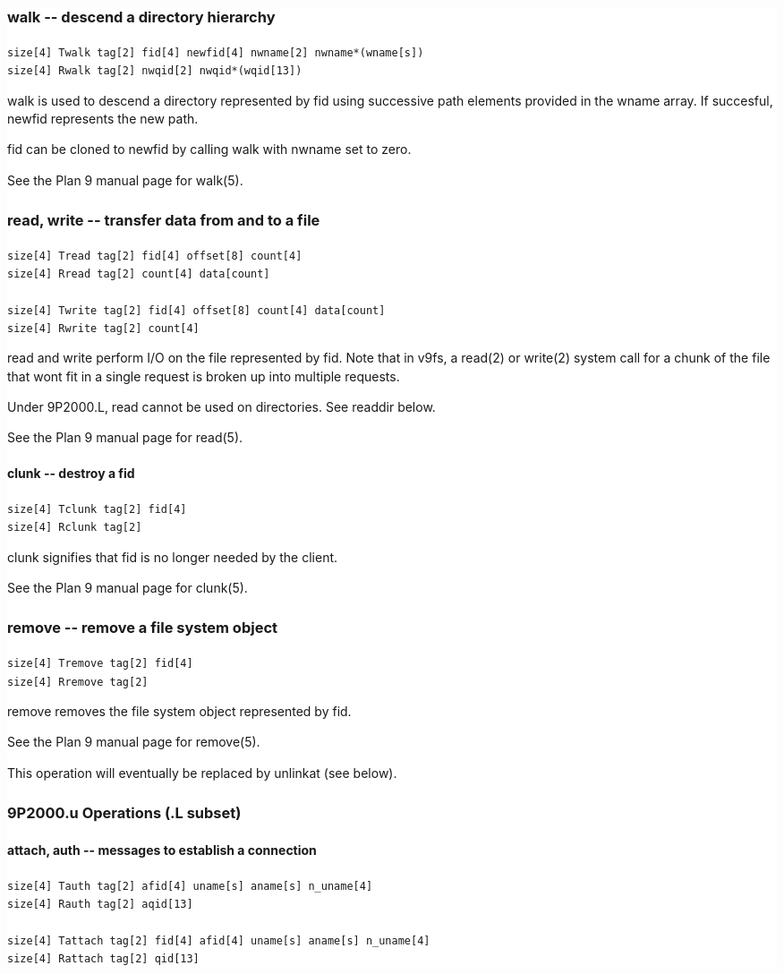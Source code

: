 ### walk -- descend a directory hierarchy
```
size[4] Twalk tag[2] fid[4] newfid[4] nwname[2] nwname*(wname[s])
size[4] Rwalk tag[2] nwqid[2] nwqid*(wqid[13])
```
walk is used to descend a directory represented by fid using successive path elements provided in the wname array. If succesful, newfid represents the new path.

fid can be cloned to newfid by calling walk with nwname set to zero.

See the Plan 9 manual page for walk(5).

### read, write -- transfer data from and to a file
```
size[4] Tread tag[2] fid[4] offset[8] count[4]
size[4] Rread tag[2] count[4] data[count]

size[4] Twrite tag[2] fid[4] offset[8] count[4] data[count]
size[4] Rwrite tag[2] count[4]
```
read and write perform I/O on the file represented by fid. Note that in v9fs, a read(2) or write(2) system call for a chunk of the file that wont fit in a single request is broken up into multiple requests.

Under 9P2000.L, read cannot be used on directories. See readdir below.

See the Plan 9 manual page for read(5).

#### clunk -- destroy a fid
```
size[4] Tclunk tag[2] fid[4]
size[4] Rclunk tag[2]
```
clunk signifies that fid is no longer needed by the client.

See the Plan 9 manual page for clunk(5).

### remove -- remove a file system object
```
size[4] Tremove tag[2] fid[4]
size[4] Rremove tag[2]
```
remove removes the file system object represented by fid.

See the Plan 9 manual page for remove(5).

This operation will eventually be replaced by unlinkat (see below).

### 9P2000.u Operations (.L subset)

#### attach, auth -- messages to establish a connection
```
size[4] Tauth tag[2] afid[4] uname[s] aname[s] n_uname[4]
size[4] Rauth tag[2] aqid[13]

size[4] Tattach tag[2] fid[4] afid[4] uname[s] aname[s] n_uname[4]
size[4] Rattach tag[2] qid[13]
```
